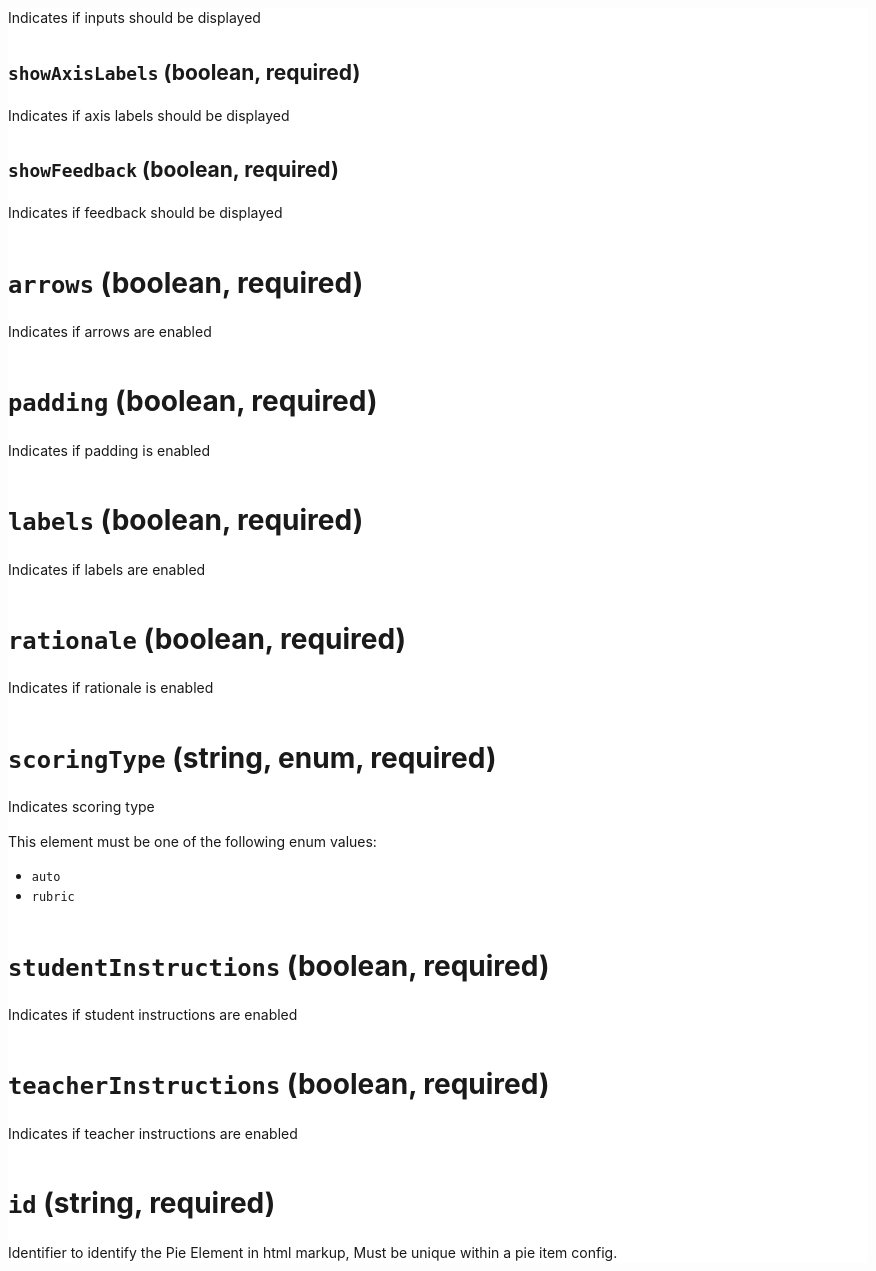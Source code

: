 Indicates if inputs should be displayed

## `showAxisLabels` (boolean, required)

Indicates if axis labels should be displayed

## `showFeedback` (boolean, required)

Indicates if feedback should be displayed

# `arrows` (boolean, required)

Indicates if arrows are enabled

# `padding` (boolean, required)

Indicates if padding is enabled

# `labels` (boolean, required)

Indicates if labels are enabled

# `rationale` (boolean, required)

Indicates if rationale is enabled

# `scoringType` (string, enum, required)

Indicates scoring type

This element must be one of the following enum values:

* `auto`
* `rubric`

# `studentInstructions` (boolean, required)

Indicates if student instructions are enabled

# `teacherInstructions` (boolean, required)

Indicates if teacher instructions are enabled

# `id` (string, required)

Identifier to identify the Pie Element in html markup, Must be unique within a pie item config.
